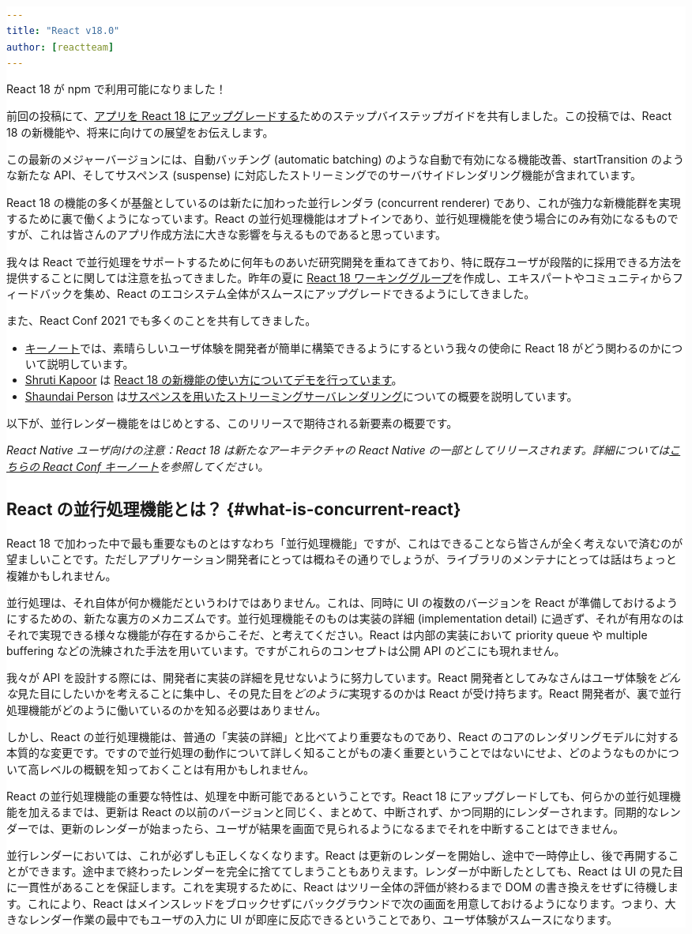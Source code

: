 ```yaml
---
title: "React v18.0"
author: [reactteam]
---
```


React 18 が npm で利用可能になりました！

前回の投稿にて、[アプリを React 18 にアップグレードする](/blog/2022/03/08/react-18-upgrade-guide.html)ためのステップバイステップガイドを共有しました。この投稿では、React 18 の新機能や、将来に向けての展望をお伝えします。

この最新のメジャーバージョンには、自動バッチング (automatic batching) のような自動で有効になる機能改善、startTransition のような新たな API、そしてサスペンス (suspense) に対応したストリーミングでのサーバサイドレンダリング機能が含まれています。

React 18 の機能の多くが基盤としているのは新たに加わった並行レンダラ (concurrent renderer) であり、これが強力な新機能群を実現するために裏で働くようになっています。React の並行処理機能はオプトインであり、並行処理機能を使う場合にのみ有効になるものですが、これは皆さんのアプリ作成方法に大きな影響を与えるものであると思っています。

我々は React で並行処理をサポートするために何年ものあいだ研究開発を重ねてきており、特に既存ユーザが段階的に採用できる方法を提供することに関しては注意を払ってきました。昨年の夏に [React 18 ワーキンググループ](https://reactjs.org/blog/2021/06/08/the-plan-for-react-18.html)を作成し、エキスパートやコミュニティからフィードバックを集め、React のエコシステム全体がスムースにアップグレードできるようにしてきました。

また、React Conf 2021 でも多くのことを共有してきました。

* [キーノート](https://www.youtube.com/watch?v=FZ0cG47msEk&list=PLNG_1j3cPCaZZ7etkzWA7JfdmKWT0pMsa)では、素晴らしいユーザ体験を開発者が簡単に構築できるようにするという我々の使命に React 18 がどう関わるのかについて説明しています。
* [Shruti Kapoor](https://twitter.com/shrutikapoor08) は [React 18 の新機能の使い方についてデモを行っています](https://www.youtube.com/watch?v=ytudH8je5ko&list=PLNG_1j3cPCaZZ7etkzWA7JfdmKWT0pMsa&index=2)。
* [Shaundai Person](https://twitter.com/shaundai) は[サスペンスを用いたストリーミングサーバレンダリング](https://www.youtube.com/watch?v=pj5N-Khihgc&list=PLNG_1j3cPCaZZ7etkzWA7JfdmKWT0pMsa&index=3)についての概要を説明しています。

以下が、並行レンダー機能をはじめとする、このリリースで期待される新要素の概要です。

*React Native ユーザ向けの注意：React 18 は新たなアーキテクチャの React Native の一部としてリリースされます。詳細については[こちらの React Conf キーノート](https://www.youtube.com/watch?v=FZ0cG47msEk&t=1530s)を参照してください。*

## React の並行処理機能とは？ {#what-is-concurrent-react}

React 18 で加わった中で最も重要なものとはすなわち「並行処理機能」ですが、これはできることなら皆さんが全く考えないで済むのが望ましいことです。ただしアプリケーション開発者にとっては概ねその通りでしょうが、ライブラリのメンテナにとっては話はちょっと複雑かもしれません。

並行処理は、それ自体が何か機能だというわけではありません。これは、同時に UI の複数のバージョンを React が準備しておけるようにするための、新たな裏方のメカニズムです。並行処理機能そのものは実装の詳細 (implementation detail) に過ぎず、それが有用なのはそれで実現できる様々な機能が存在するからこそだ、と考えてください。React は内部の実装において priority queue や multiple buffering などの洗練された手法を用いています。ですがこれらのコンセプトは公開 API のどこにも現れません。

我々が API を設計する際には、開発者に実装の詳細を見せないように努力しています。React 開発者としてみなさんはユーザ体験を*どんな*見た目にしたいかを考えることに集中し、その見た目を*どのように*実現するのかは React が受け持ちます。React 開発者が、裏で並行処理機能がどのように働いているのかを知る必要はありません。

しかし、React の並行処理機能は、普通の「実装の詳細」と比べてより重要なものであり、React のコアのレンダリングモデルに対する本質的な変更です。ですので並行処理の動作について詳しく知ることがもの凄く重要ということではないにせよ、どのようなものかについて高レベルの概観を知っておくことは有用かもしれません。

React の並行処理機能の重要な特性は、処理を中断可能であるということです。React 18 にアップグレードしても、何らかの並行処理機能を加えるまでは、更新は React の以前のバージョンと同じく、まとめて、中断されず、かつ同期的にレンダーされます。同期的なレンダーでは、更新のレンダーが始まったら、ユーザが結果を画面で見られるようになるまでそれを中断することはできません。

並行レンダーにおいては、これが必ずしも正しくなくなります。React は更新のレンダーを開始し、途中で一時停止し、後で再開することができます。途中まで終わったレンダーを完全に捨ててしまうこともありえます。レンダーが中断したとしても、React は UI の見た目に一貫性があることを保証します。これを実現するために、React はツリー全体の評価が終わるまで DOM の書き換えをせずに待機します。これにより、React はメインスレッドをブロックせずにバックグラウンドで次の画面を用意しておけるようになります。つまり、大きなレンダー作業の最中でもユーザの入力に UI が即座に反応できるということであり、ユーザ体験がスムースになります。
